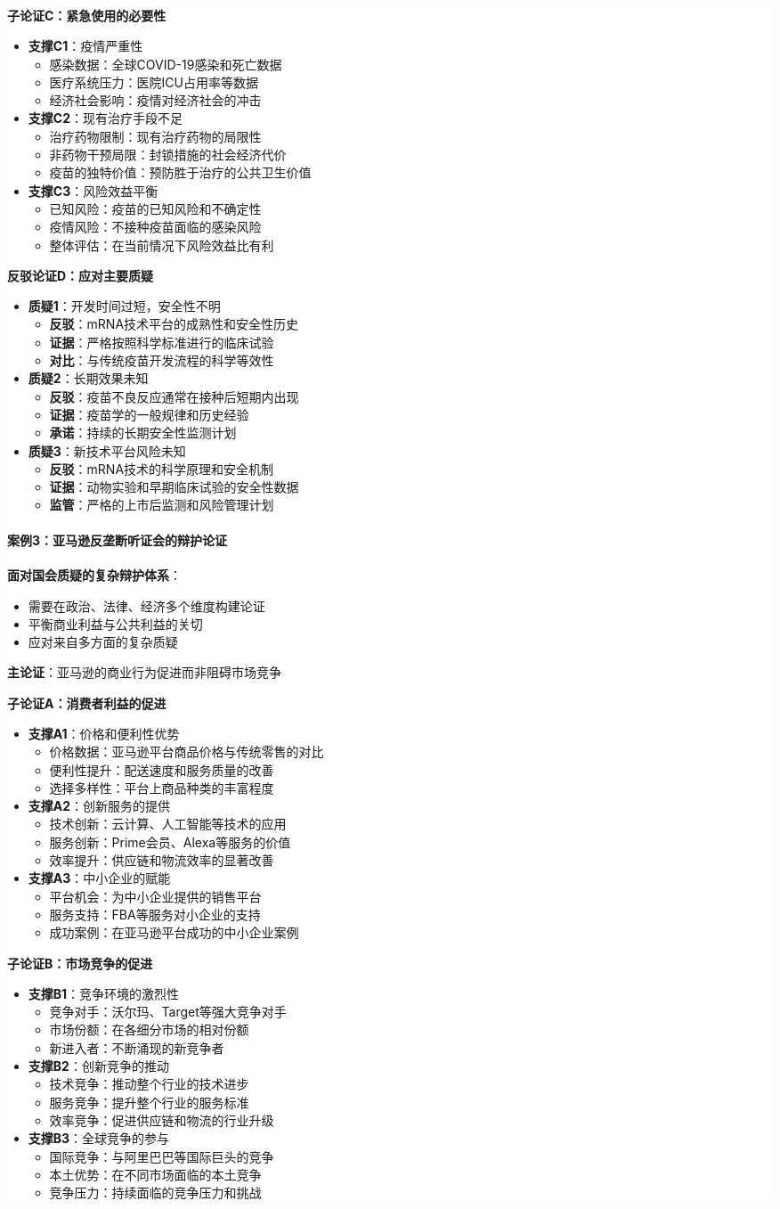 **子论证C：紧急使用的必要性**
- **支撑C1**：疫情严重性
  - 感染数据：全球COVID-19感染和死亡数据
  - 医疗系统压力：医院ICU占用率等数据
  - 经济社会影响：疫情对经济社会的冲击
- **支撑C2**：现有治疗手段不足
  - 治疗药物限制：现有治疗药物的局限性
  - 非药物干预局限：封锁措施的社会经济代价
  - 疫苗的独特价值：预防胜于治疗的公共卫生价值
- **支撑C3**：风险效益平衡
  - 已知风险：疫苗的已知风险和不确定性
  - 疫情风险：不接种疫苗面临的感染风险
  - 整体评估：在当前情况下风险效益比有利

**反驳论证D：应对主要质疑**
- **质疑1**：开发时间过短，安全性不明
  - **反驳**：mRNA技术平台的成熟性和安全性历史
  - **证据**：严格按照科学标准进行的临床试验
  - **对比**：与传统疫苗开发流程的科学等效性
- **质疑2**：长期效果未知
  - **反驳**：疫苗不良反应通常在接种后短期内出现
  - **证据**：疫苗学的一般规律和历史经验
  - **承诺**：持续的长期安全性监测计划
- **质疑3**：新技术平台风险未知
  - **反驳**：mRNA技术的科学原理和安全机制
  - **证据**：动物实验和早期临床试验的安全性数据
  - **监管**：严格的上市后监测和风险管理计划

#### **案例3：亚马逊反垄断听证会的辩护论证**

**面对国会质疑的复杂辩护体系**：
- 需要在政治、法律、经济多个维度构建论证
- 平衡商业利益与公共利益的关切
- 应对来自多方面的复杂质疑

**主论证**：亚马逊的商业行为促进而非阻碍市场竞争

**子论证A：消费者利益的促进**
- **支撑A1**：价格和便利性优势
  - 价格数据：亚马逊平台商品价格与传统零售的对比
  - 便利性提升：配送速度和服务质量的改善
  - 选择多样性：平台上商品种类的丰富程度
- **支撑A2**：创新服务的提供
  - 技术创新：云计算、人工智能等技术的应用
  - 服务创新：Prime会员、Alexa等服务的价值
  - 效率提升：供应链和物流效率的显著改善
- **支撑A3**：中小企业的赋能
  - 平台机会：为中小企业提供的销售平台
  - 服务支持：FBA等服务对小企业的支持
  - 成功案例：在亚马逊平台成功的中小企业案例

**子论证B：市场竞争的促进**
- **支撑B1**：竞争环境的激烈性
  - 竞争对手：沃尔玛、Target等强大竞争对手
  - 市场份额：在各细分市场的相对份额
  - 新进入者：不断涌现的新竞争者
- **支撑B2**：创新竞争的推动
  - 技术竞争：推动整个行业的技术进步
  - 服务竞争：提升整个行业的服务标准
  - 效率竞争：促进供应链和物流的行业升级
- **支撑B3**：全球竞争的参与
  - 国际竞争：与阿里巴巴等国际巨头的竞争
  - 本土优势：在不同市场面临的本土竞争
  - 竞争压力：持续面临的竞争压力和挑战
